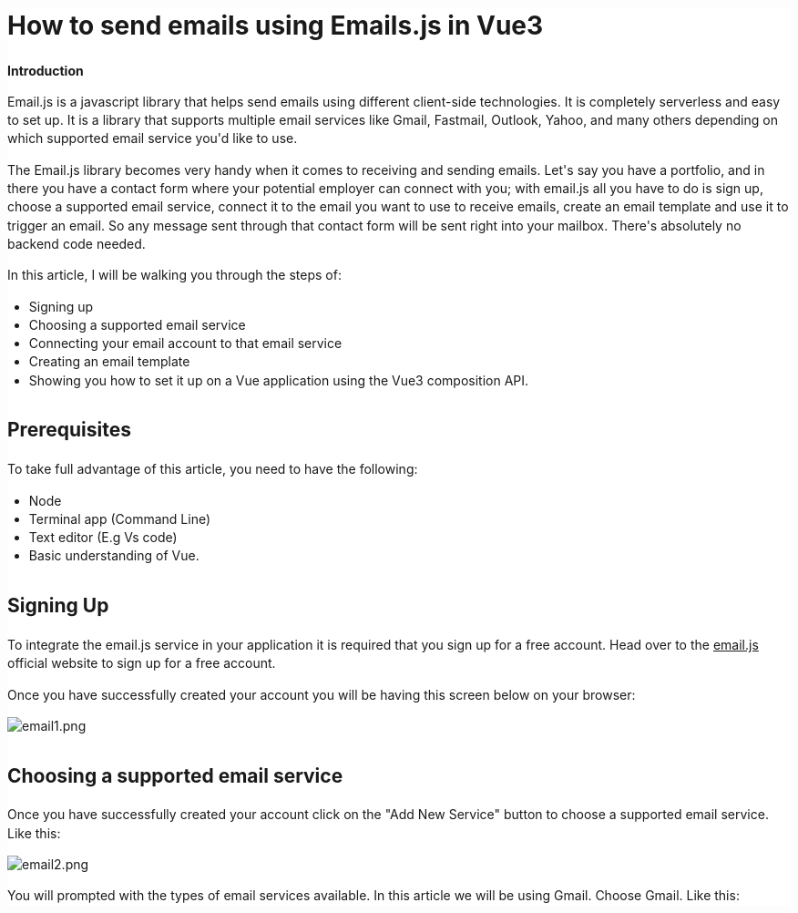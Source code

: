# How to send emails using Emails.js in Vue3

**Introduction**

Email.js is a javascript library that helps send emails using different client-side technologies. It is completely serverless and easy to set up. It is a library that supports multiple email services like Gmail, Fastmail, Outlook, Yahoo, and many others depending on which supported email service you'd like to use.

The Email.js library becomes very handy when it comes to receiving and sending emails. Let's say you have a portfolio, and in there you have a contact form where your potential employer can connect with you;  with email.js all you have to do is sign up, choose a supported email service, connect it to the email you want to use to receive emails, create an email template and use it to trigger an email. So any message sent through that contact form will be sent right into your mailbox. There's absolutely no backend code needed.

In this article, I will be walking you through the steps of:

- Signing up
- Choosing a supported email service
- Connecting your email account to that email service
- Creating an email template
- Showing you how to set it up on a Vue application using the Vue3 composition API.

## **Prerequisites**

To take full advantage of this article, you need to have the following:

- Node
- Terminal app (Command Line)
- Text editor (E.g Vs code)
- Basic understanding of Vue.

## **Signing Up**

To integrate the email.js service in your application it is required that you sign up for a free account. Head over to the [email.js](https://www.emailjs.com/) official website to sign up for a free account.

Once you have successfully created your account you will be having this screen below on your browser:

![email1.png](/engineering-education/how-to-send-emails-using-email.js-in-vue3/email1.png)

## **Choosing a supported email service**

Once you have successfully created your account click on the "Add New Service" button to choose a supported email service. Like this:

![email2.png](/engineering-education/how-to-send-emails-using-email.js-in-vue3/email2.png)

You will prompted with the types of email services available. In this article we will be using Gmail. Choose Gmail. Like this:

